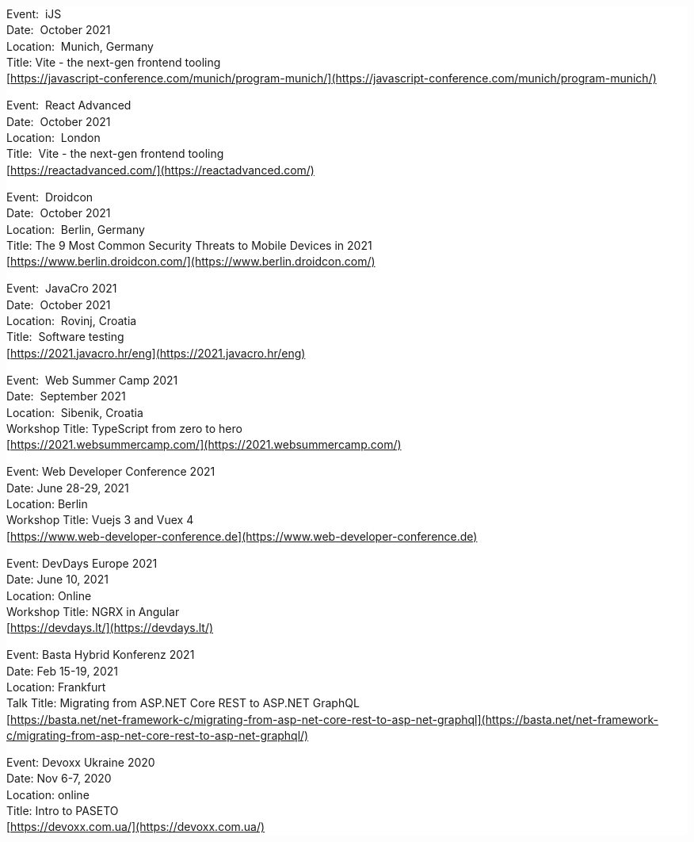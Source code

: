 Event:  iJS<br>
Date:  October 2021<br>
Location:  Munich, Germany<br>
Title: Vite - the next-gen frontend tooling<br>
[https://javascript-conference.com/munich/program-munich/](https://javascript-conference.com/munich/program-munich/)

Event:  React Advanced<br>
Date:  October 2021<br>
Location:  London<br>
Title:  Vite - the next-gen frontend tooling<br>
[https://reactadvanced.com/](https://reactadvanced.com/)

Event:  Droidcon<br>
Date:  October 2021<br>
Location:  Berlin, Germany<br>
Title: The 9 Most Common Security Threats to Mobile Devices in 2021<br>
[https://www.berlin.droidcon.com/](https://www.berlin.droidcon.com/)

Event:  JavaCro 2021<br>
Date:  October 2021<br>
Location:  Rovinj, Croatia<br>
Title:  Software testing<br>
[https://2021.javacro.hr/eng](https://2021.javacro.hr/eng)

Event:  Web Summer Camp 2021<br>
Date:  September 2021<br>
Location:  Sibenik, Croatia<br>
Workshop Title: TypeScript from zero to hero<br>
[https://2021.websummercamp.com/](https://2021.websummercamp.com/)

Event: Web Developer Conference 2021<br>
Date: June 28-29, 2021<br>
Location: Berlin<br>
Workshop Title: Vuejs 3 and Vuex 4<br>
[https://www.web-developer-conference.de](https://www.web-developer-conference.de)

Event: DevDays Europe 2021<br>
Date: June 10, 2021<br>
Location: Online<br>
Workshop Title: NGRX in Angular<br>
[https://devdays.lt/](https://devdays.lt/)

Event: Basta Hybrid Konferenz 2021<br>
Date: Feb 15-19, 2021<br>
Location: Frankfurt<br>
Talk Title: Migrating from ASP.NET Core REST to ASP.NET GraphQL<br>
[https://basta.net/net-framework-c/migrating-from-asp-net-core-rest-to-asp-net-graphql](https://basta.net/net-framework-c/migrating-from-asp-net-core-rest-to-asp-net-graphql/)

Event: Devoxx Ukraine 2020<br>
Date: Nov 6-7, 2020<br>
Location: online<br>
Title: Intro to PASETO<br>
[https://devoxx.com.ua/](https://devoxx.com.ua/)
